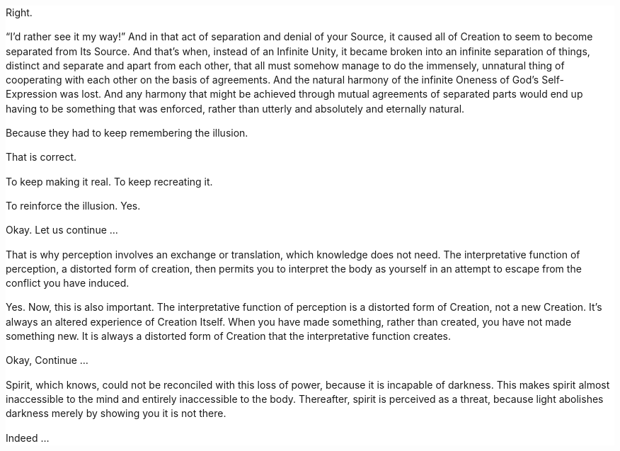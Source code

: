 <div markdown="1" class="well person">
Right.
</div> 

&ldquo;I&rsquo;d rather see it my way!&rdquo; And in that act of
separation and denial of your Source, it caused all of Creation to seem
to become separated from Its Source. And that&rsquo;s when, instead of
an Infinite Unity, it became broken into an infinite separation of
things, distinct and separate and apart from each other, that all must
somehow manage to do the immensely, unnatural thing of cooperating with
each other on the basis of agreements. And the natural harmony of the
infinite Oneness of God&rsquo;s Self-Expression was lost. And any
harmony that might be achieved through mutual agreements of separated
parts would end up having to be something that was enforced, rather than
utterly and absolutely and eternally natural.

<div markdown="1" class="well person">
Because they had to keep remembering the illusion.
</div> 

That is correct.

<div markdown="1" class="well person">
To keep making it real. To keep recreating it.
</div> 

To reinforce the illusion. Yes.

Okay. Let us continue &hellip;

<div markdown="1" class="well book">
That is why perception involves an exchange or translation, which
knowledge does not need. The interpretative function of perception, a
distorted form of creation, then permits you to interpret the body as
yourself in an attempt to escape from the conflict you have induced.
</div>

Yes. Now, this is also important. The interpretative function of
perception is a distorted form of Creation, not a new Creation.
It&rsquo;s always an altered experience of Creation Itself. When you
have made something, rather than created, you have not made something
new. It is always a distorted form of Creation that the interpretative
function creates.

Okay, Continue &hellip;

<div markdown="1" class="well book">
Spirit, which knows, could not be reconciled with this loss of power,
because it is incapable of darkness. This makes spirit almost
inaccessible to the mind and entirely inaccessible to the body.
Thereafter, spirit is perceived as a threat, because light abolishes
darkness merely by showing you it is not there.
</div> 

Indeed &hellip;
